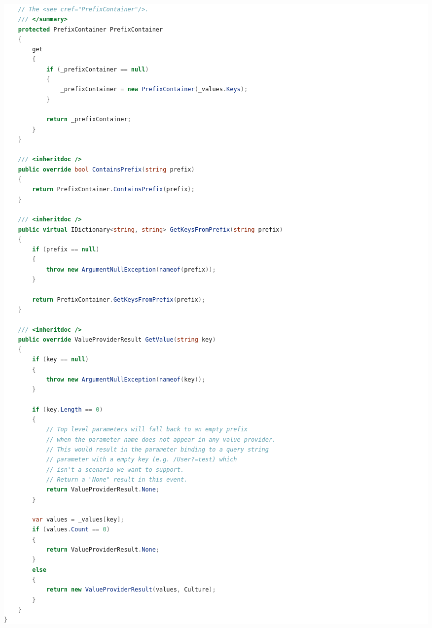 ```c#
    // The <see cref="PrefixContainer"/>.
    /// </summary>
    protected PrefixContainer PrefixContainer
    {
        get
        {
            if (_prefixContainer == null)
            {
                _prefixContainer = new PrefixContainer(_values.Keys);
            }
            
            return _prefixContainer;
        }
    }
    
    /// <inheritdoc />
    public override bool ContainsPrefix(string prefix)
    {
        return PrefixContainer.ContainsPrefix(prefix);
    }
    
    /// <inheritdoc />
    public virtual IDictionary<string, string> GetKeysFromPrefix(string prefix)
    {
        if (prefix == null)
        {
            throw new ArgumentNullException(nameof(prefix));
        }
        
        return PrefixContainer.GetKeysFromPrefix(prefix);
    }
    
    /// <inheritdoc />
    public override ValueProviderResult GetValue(string key)
    {
        if (key == null)
        {
            throw new ArgumentNullException(nameof(key));
        }
        
        if (key.Length == 0)
        {
            // Top level parameters will fall back to an empty prefix 
            // when the parameter name does not appear in any value provider. 
            // This would result in the parameter binding to a query string
            // parameter with a empty key (e.g. /User?=test) which 
            // isn't a scenario we want to support.
            // Return a "None" result in this event.
            return ValueProviderResult.None;
        }
        
        var values = _values[key];
        if (values.Count == 0)
        {
            return ValueProviderResult.None;
        }
        else
        {
            return new ValueProviderResult(values, Culture);
        }
    }
}

```